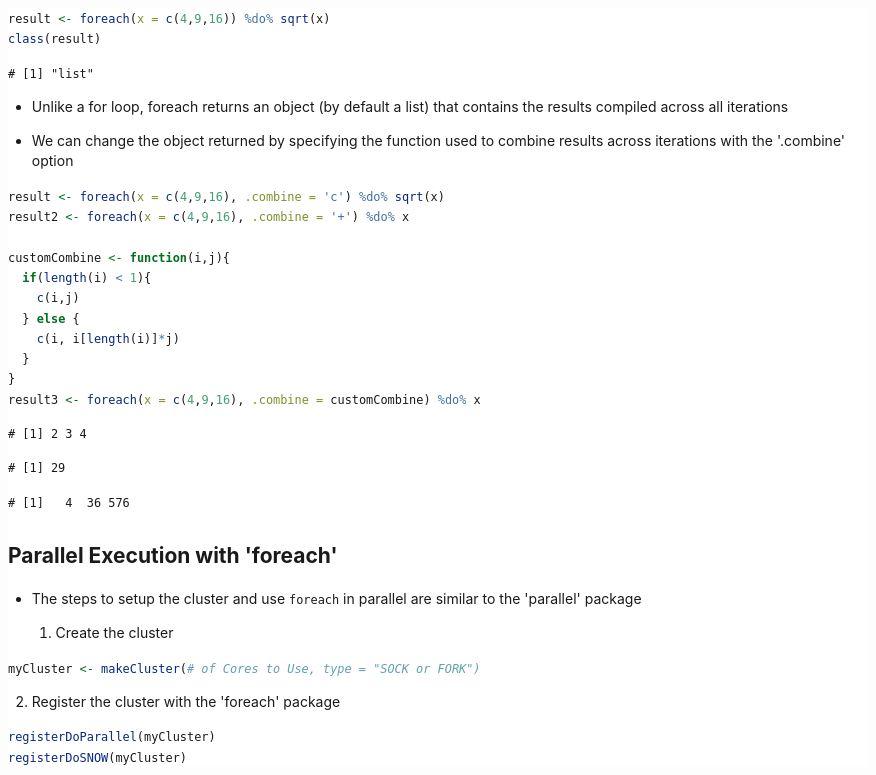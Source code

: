 ```r
result <- foreach(x = c(4,9,16)) %do% sqrt(x)
class(result)
```

```
# [1] "list"
```
  + Unlike a for loop, foreach returns an object (by default a list) that contains the results compiled across all iterations
  
  + We can change the object returned by specifying the function used to combine results across iterations with the '.combine' option

```r
result <- foreach(x = c(4,9,16), .combine = 'c') %do% sqrt(x)
result2 <- foreach(x = c(4,9,16), .combine = '+') %do% x

customCombine <- function(i,j){
  if(length(i) < 1){
    c(i,j)
  } else {
    c(i, i[length(i)]*j)
  }
}
result3 <- foreach(x = c(4,9,16), .combine = customCombine) %do% x
```


```
# [1] 2 3 4
```

```
# [1] 29
```

```
# [1]   4  36 576
```

## Parallel Execution with 'foreach'

* The steps to setup the cluster and use `foreach` in parallel are similar to the 'parallel' package  

  1. Create the cluster
  

```r
myCluster <- makeCluster(# of Cores to Use, type = "SOCK or FORK")
```

  2. Register the cluster with the 'foreach' package
  
  

```r
registerDoParallel(myCluster)
registerDoSNOW(myCluster)
```
